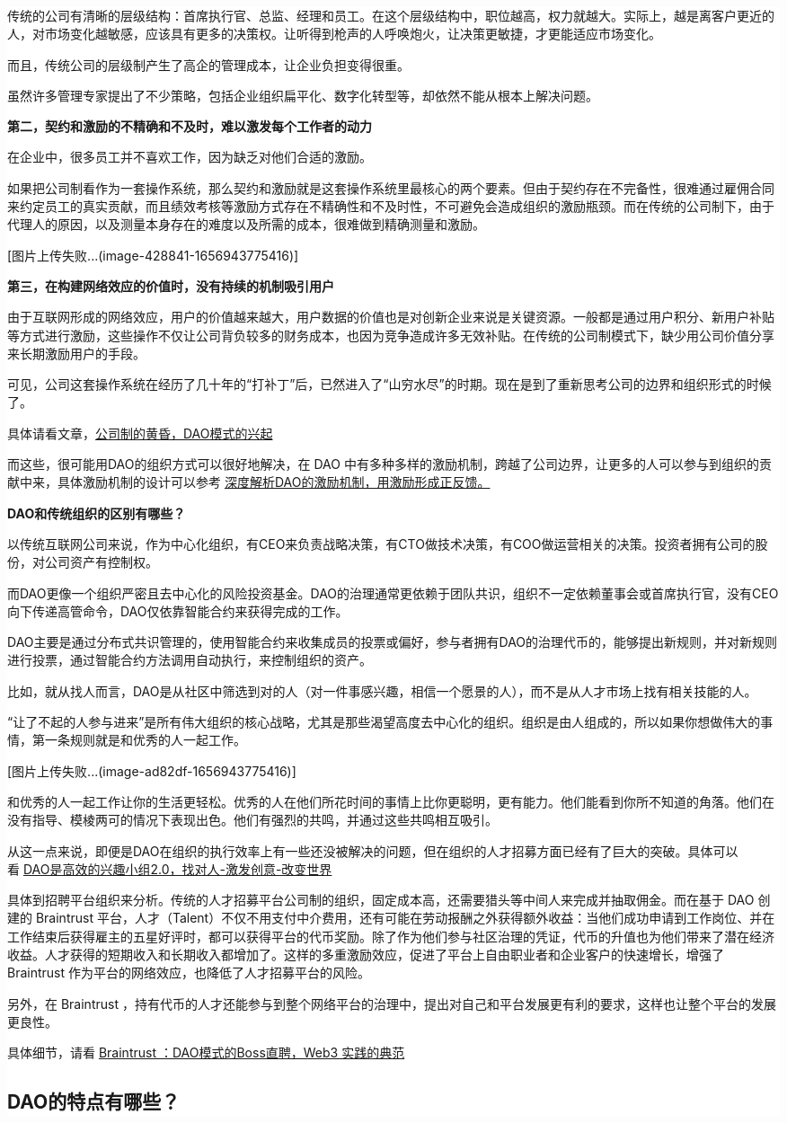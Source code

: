 传统的公司有清晰的层级结构：首席执行官、总监、经理和员工。在这个层级结构中，职位越高，权力就越大。实际上，越是离客户更近的人，对市场变化越敏感，应该具有更多的决策权。让听得到枪声的人呼唤炮火，让决策更敏捷，才更能适应市场变化。

而且，传统公司的层级制产生了高企的管理成本，让企业负担变得很重。

虽然许多管理专家提出了不少策略，包括企业组织扁平化、数字化转型等，却依然不能从根本上解决问题。

**第二，契约和激励的不精确和不及时，难以激发每个工作者的动力**

在企业中，很多员工并不喜欢工作，因为缺乏对他们合适的激励。

如果把公司制看作为一套操作系统，那么契约和激励就是这套操作系统里最核心的两个要素。但由于契约存在不完备性，很难通过雇佣合同来约定员工的真实贡献，而且绩效考核等激励方式存在不精确性和不及时性，不可避免会造成组织的激励瓶颈。而在传统的公司制下，由于代理人的原因，以及测量本身存在的难度以及所需的成本，很难做到精确测量和激励。

[图片上传失败...(image-428841-1656943775416)]

**第三，在构建网络效应的价值时，没有持续的机制吸引用户**

由于互联网形成的网络效应，用户的价值越来越大，用户数据的价值也是对创新企业来说是关键资源。一般都是通过用户积分、新用户补贴等方式进行激励，这些操作不仅让公司背负较多的财务成本，也因为竞争造成许多无效补贴。在传统的公司制模式下，缺少用公司价值分享来长期激励用户的手段。

可见，公司这套操作系统在经历了几十年的“打补丁”后，已然进入了“山穷水尽”的时期。现在是到了重新思考公司的边界和组织形式的时候了。

具体请看文章，[公司制的黄昏，DAO模式的兴起](https://mp.weixin.qq.com/s?__biz=Mzg3ODc0MzQ3Mg==&mid=2247483661&idx=1&sn=b65682b4bfe86bb986a307db3f5b825a&scene=21#wechat_redirect)  

而这些，很可能用DAO的组织方式可以很好地解决，在 DAO 中有多种多样的激励机制，跨越了公司边界，让更多的人可以参与到组织的贡献中来，具体激励机制的设计可以参考 [深度解析DAO的激励机制，用激励形成正反馈。](https://mp.weixin.qq.com/s?__biz=Mzg3ODc0MzQ3Mg==&mid=2247484713&idx=1&sn=12f5b25a131d0a5086c9bb20146a24fe&scene=21#wechat_redirect)

**DAO和传统组织的区别有哪些？**

以传统互联网公司来说，作为中心化组织，有CEO来负责战略决策，有CTO做技术决策，有COO做运营相关的决策。投资者拥有公司的股份，对公司资产有控制权。

而DAO更像一个组织严密且去中心化的风险投资基金。DAO的治理通常更依赖于团队共识，组织不一定依赖董事会或首席执行官，没有CEO向下传递高管命令，DAO仅依靠智能合约来获得完成的工作。

DAO主要是通过分布式共识管理的，使用智能合约来收集成员的投票或偏好，参与者拥有DAO的治理代币的，能够提出新规则，并对新规则进行投票，通过智能合约方法调用自动执行，来控制组织的资产。

比如，就从找人而言，DAO是从社区中筛选到对的人（对一件事感兴趣，相信一个愿景的人），而不是从人才市场上找有相关技能的人。

“让了不起的人参与进来”是所有伟大组织的核心战略，尤其是那些渴望高度去中心化的组织。组织是由人组成的，所以如果你想做伟大的事情，第一条规则就是和优秀的人一起工作。

[图片上传失败...(image-ad82df-1656943775416)]

和优秀的人一起工作让你的生活更轻松。优秀的人在他们所花时间的事情上比你更聪明，更有能力。他们能看到你所不知道的角落。他们在没有指导、模棱两可的情况下表现出色。他们有强烈的共鸣，并通过这些共鸣相互吸引。

从这一点来说，即便是DAO在组织的执行效率上有一些还没被解决的问题，但在组织的人才招募方面已经有了巨大的突破。具体可以看 [DAO是高效的兴趣小组2.0，找对人-激发创意-改变世界](https://mp.weixin.qq.com/s?__biz=Mzg3ODc0MzQ3Mg==&mid=2247483706&idx=1&sn=6a9e9717cb313e26300657f7ecc1fd3f&scene=21#wechat_redirect)

具体到招聘平台组织来分析。传统的人才招募平台公司制的组织，固定成本高，还需要猎头等中间人来完成并抽取佣金。而在基于 DAO 创建的 Braintrust 平台，人才（Talent）不仅不用支付中介费用，还有可能在劳动报酬之外获得额外收益：当他们成功申请到工作岗位、并在工作结束后获得雇主的五星好评时，都可以获得平台的代币奖励。除了作为他们参与社区治理的凭证，代币的升值也为他们带来了潜在经济收益。人才获得的短期收入和长期收入都增加了。这样的多重激励效应，促进了平台上自由职业者和企业客户的快速增长，增强了 Braintrust 作为平台的网络效应，也降低了人才招募平台的风险。

另外，在 Braintrust ，持有代币的人才还能参与到整个网络平台的治理中，提出对自己和平台发展更有利的要求，这样也让整个平台的发展更良性。

具体细节，请看 [Braintrust ：DAO模式的Boss直聘，Web3 实践的典范](https://mp.weixin.qq.com/s?__biz=Mzg3ODc0MzQ3Mg==&mid=2247483742&idx=1&sn=6850076392d123c7921f74d00a3c60d3&scene=21#wechat_redirect)

## **DAO的特点有哪些？**
